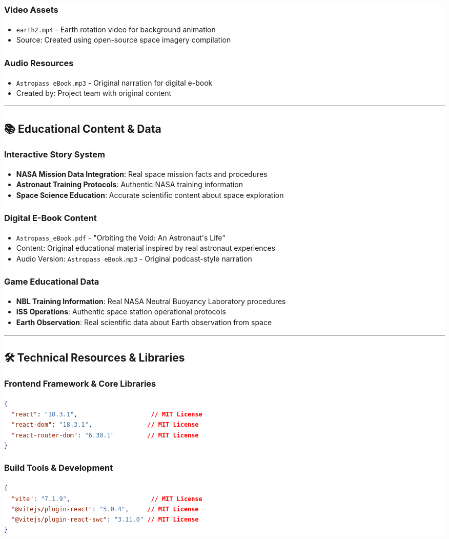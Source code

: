 ### **Video Assets**
- `earth2.mp4` - Earth rotation video for background animation
- Source: Created using open-source space imagery compilation

### **Audio Resources**
- `Astropass eBook.mp3` - Original narration for digital e-book
- Created by: Project team with original content

---

## 📚 **Educational Content & Data**

### **Interactive Story System**
- **NASA Mission Data Integration**: Real space mission facts and procedures
- **Astronaut Training Protocols**: Authentic NASA training information
- **Space Science Education**: Accurate scientific content about space exploration

### **Digital E-Book Content**
- `Astropass_eBook.pdf` - "Orbiting the Void: An Astronaut's Life"
- Content: Original educational material inspired by real astronaut experiences
- Audio Version: `Astropass eBook.mp3` - Original podcast-style narration

### **Game Educational Data**
- **NBL Training Information**: Real NASA Neutral Buoyancy Laboratory procedures
- **ISS Operations**: Authentic space station operational protocols
- **Earth Observation**: Real scientific data about Earth observation from space

---

## 🛠️ **Technical Resources & Libraries**

### **Frontend Framework & Core Libraries**
```json
{
  "react": "18.3.1",                    // MIT License
  "react-dom": "18.3.1",               // MIT License
  "react-router-dom": "6.30.1"         // MIT License
}
```

### **Build Tools & Development**
```json
{
  "vite": "7.1.9",                      // MIT License
  "@vitejs/plugin-react": "5.0.4",     // MIT License
  "@vitejs/plugin-react-swc": "3.11.0" // MIT License
}
```

